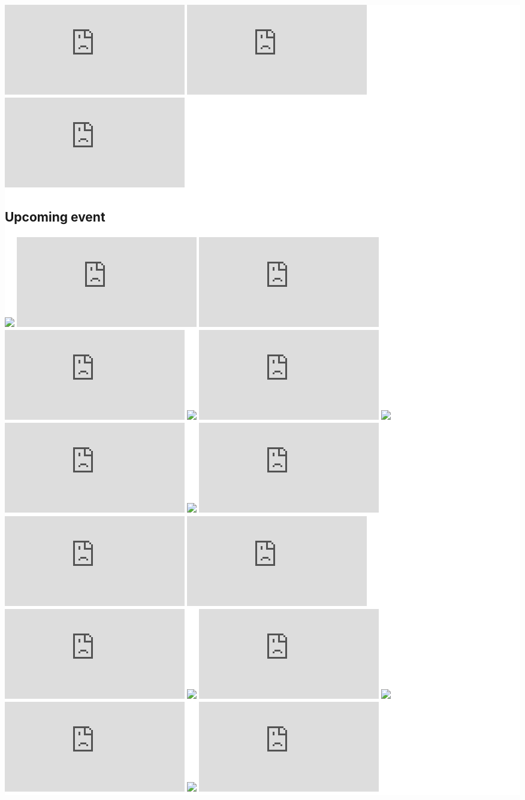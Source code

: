 [![](https://ads.thinkgeoenergy.com/delivery/avw.php?zoneid=21&cb=1&n=a02718af)](https://ads.thinkgeoenergy.com/delivery/ck.php?n=a02718af&cb=1)
[![](https://ads.thinkgeoenergy.com/delivery/avw.php?zoneid=22&cb=1&n=af71fb28)](https://ads.thinkgeoenergy.com/delivery/ck.php?n=af71fb28&cb=1)
[![](https://ads.thinkgeoenergy.com/delivery/avw.php?zoneid=23&cb=1&n=a4159bf3)](https://ads.thinkgeoenergy.com/delivery/ck.php?n=a4159bf3&cb=1)
## Upcoming event
[![](https://www.thinkgeoenergy.com/tenerife-delegation-visits-azores-to-learn-about-geothermal-development-model/)](https://www.thinkgeoenergy.com/tenerife-delegation-visits-azores-to-learn-about-geothermal-development-model/)
[![](https://ads.thinkgeoenergy.com/delivery/avw.php?zoneid=35&cb=1&n=ac8caac7)](https://ads.thinkgeoenergy.com/delivery/ck.php?n=ac8caac7&cb=1)
[![](https://ads.thinkgeoenergy.com/delivery/avw.php?zoneid=36&cb=1&n=a19b6bc8)](https://ads.thinkgeoenergy.com/delivery/ck.php?n=a19b6bc8&cb=1)
[![](https://ads.thinkgeoenergy.com/delivery/avw.php?zoneid=37&cb=1&n=ae3fd23e)](https://ads.thinkgeoenergy.com/delivery/ck.php?n=ae3fd23e&cb=1)
[![](https://ads.thinkgeoenergy.com/images/476eb28404bc7209c844fbfbd47b5d28.jpg)](https://ads.thinkgeoenergy.com/delivery/cl.php?bannerid=35&zoneid=2&sig=a917c6c0f2e3da26dbab140583e33f79f4282700f22311e51efeddd8c441792a&oadest=http%3A%2F%2Fexergy-orc.com%2F%3F%26utm_source%3Dthink%2Bgeo%2Benergy%26utm_medium%3Ddisplay%26utm_campaign%3Dthink%2Bgeo%2Benergy%2Bwebsite%2Badvertising)
![](https://ads.thinkgeoenergy.com/delivery/lg.php?bannerid=35&campaignid=1&zoneid=2&loc=https%3A%2F%2Fwww.thinkgeoenergy.com%2Ftenerife-delegation-visits-azores-to-learn-about-geothermal-development-model%2F&cb=4f7fef6f24)
[![](https://ads.thinkgeoenergy.com/images/a62b7481c7116f0aac3d58406ab9fb81.png)](https://ads.thinkgeoenergy.com/delivery/cl.php?bannerid=310&zoneid=3&sig=b88a8bde13e9b9d2a9b95000271f9f6e7b2a7129c09729a3226591ce0274baaf&oadest=https%3A%2F%2Fwww.orcan-energy.com%2Fen%2F%3F%26utm_source%3Dthink%2Bgeo%2Benergy%26utm_medium%3Ddisplay%26utm_campaign%3Dthink%2Bgeo%2Benergy%2Bwebsite%2Badvertising)
![](https://ads.thinkgeoenergy.com/delivery/lg.php?bannerid=310&campaignid=1&zoneid=3&loc=https%3A%2F%2Fwww.thinkgeoenergy.com%2Ftenerife-delegation-visits-azores-to-learn-about-geothermal-development-model%2F&cb=74addabb3c)
[![](https://ads.thinkgeoenergy.com/images/0e10b6913875ac647e4efda896a463fd.jpg)](https://ads.thinkgeoenergy.com/delivery/cl.php?bannerid=343&zoneid=135&sig=da665187dcfafa7fb1e532b32d330868e2d71fa7ea128dc6ab851700129ef51c&oadest=https%3A%2F%2Fwww.slb.com%2Fproducts-and-services%2Fscaling-new-energy-systems%2Fgeothermal%2Fgeothermal-consulting-services%3Futm_medium%3Dpaid%26utm_term%3Dbanner-ad%26utm_campaign%3D2025-geothermex-consulting-services-awareness)
![](https://ads.thinkgeoenergy.com/delivery/lg.php?bannerid=343&campaignid=1&zoneid=135&loc=https%3A%2F%2Fwww.thinkgeoenergy.com%2Ftenerife-delegation-visits-azores-to-learn-about-geothermal-development-model%2F&cb=9f6285b8cc)
[![](https://ads.thinkgeoenergy.com/delivery/avw.php?zoneid=12&cb=1&n=a5182671)](https://ads.thinkgeoenergy.com/delivery/ck.php?n=a5182671&cb=1)
[![](https://ads.thinkgeoenergy.com/delivery/avw.php?zoneid=13&cb=1&n=a2c2aee1)](https://ads.thinkgeoenergy.com/delivery/ck.php?n=a2c2aee1&cb=1)
[![](https://ads.thinkgeoenergy.com/delivery/avw.php?zoneid=146&cb=1&n=a962a961)](https://ads.thinkgeoenergy.com/delivery/ck.php?n=a962a961&cb=1)
[![](https://ads.thinkgeoenergy.com/images/b2d37bc1f3a527628eaa8da73d21b04b.jpg)](https://ads.thinkgeoenergy.com/delivery/cl.php?bannerid=299&zoneid=148&sig=2233177e813097d19db2b291bfe270ff094861549c2805cb616fb1ee6e2dffc0&oadest=https%3A%2F%2Finco-drilling.com%2F%3F%26utm_source%3Dthink%2Bgeo%2Benergy%26utm_medium%3Ddisplay%26utm_campaign%3Dthink%2Bgeo%2Benergy%2Bwebsite%2Badvertising)
![](https://ads.thinkgeoenergy.com/delivery/lg.php?bannerid=299&campaignid=1&zoneid=148&loc=https%3A%2F%2Fwww.thinkgeoenergy.com%2Ftenerife-delegation-visits-azores-to-learn-about-geothermal-development-model%2F&cb=2918557550)
[![](https://ads.thinkgeoenergy.com/images/e7ebde4d5266b5e376df11bd37a43e9c.jpg)](https://ads.thinkgeoenergy.com/delivery/cl.php?bannerid=300&zoneid=149&sig=1eaf5ad35af15910acd4493452cce8545c2639550551eb67a44c40a5a4b0ceac&oadest=https%3A%2F%2Finco-drilling.com%2F%3F%26utm_source%3Dthink%2Bgeo%2Benergy%26utm_medium%3Ddisplay%26utm_campaign%3Dthink%2Bgeo%2Benergy%2Bwebsite%2Badvertising)
![](https://ads.thinkgeoenergy.com/delivery/lg.php?bannerid=300&campaignid=1&zoneid=149&loc=https%3A%2F%2Fwww.thinkgeoenergy.com%2Ftenerife-delegation-visits-azores-to-learn-about-geothermal-development-model%2F&cb=1130dce95e)
[![](https://ads.thinkgeoenergy.com/images/c05bbc71b38e913aaddba397f8e88435.gif)](https://ads.thinkgeoenergy.com/delivery/cl.php?bannerid=314&zoneid=150&sig=c88236cc6eca61c691af98066fcf5de828a9bd6b33f84708c43607b27f74ce70&oadest=https%3A%2F%2Fstrydefurther.com%2Findustries%2Flow-cost-low-environmental-impact-exploration-and-monitoring-solutions-for-geothermal-energy-production-2%3F%26utm_source%3Dthink%2Bgeo%2Benergy%26utm_medium%3Ddisplay%26utm_campaign%3Dthink%2Bgeo%2Benergy%2Bwebsite%2Badvertising)
![](https://ads.thinkgeoenergy.com/delivery/lg.php?bannerid=314&campaignid=1&zoneid=150&loc=https%3A%2F%2Fwww.thinkgeoenergy.com%2Ftenerife-delegation-visits-azores-to-learn-about-geothermal-development-model%2F&cb=ecd88474ad)